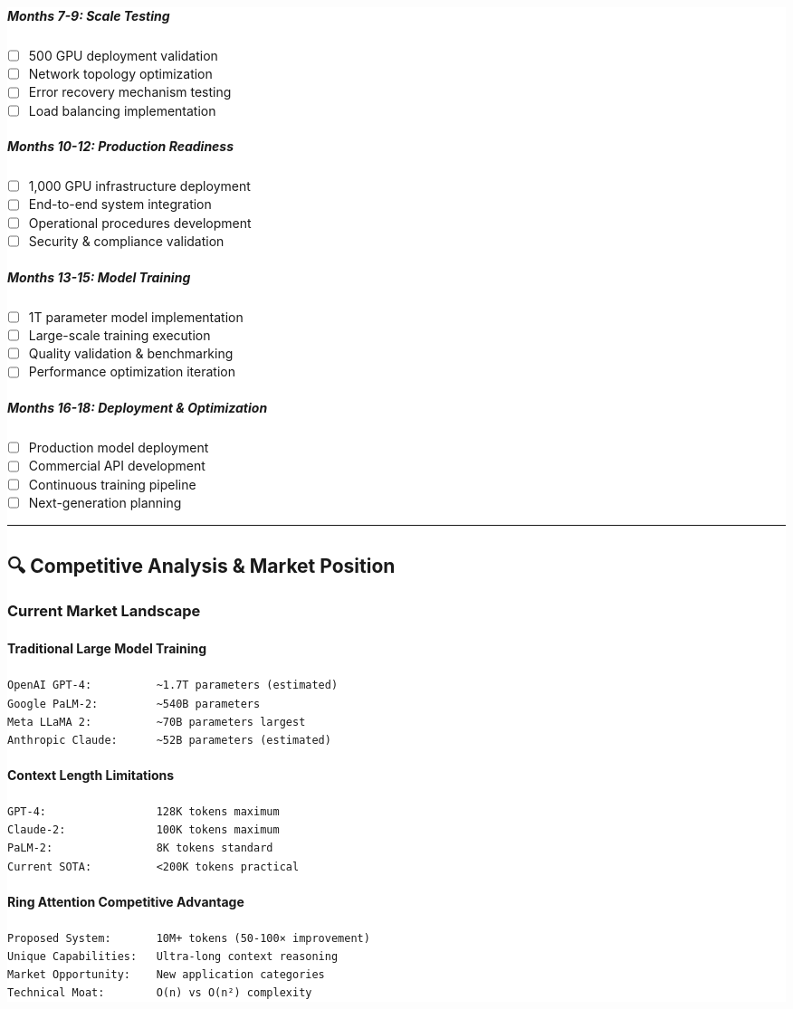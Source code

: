##### **Months 7-9: Scale Testing**
- [ ] 500 GPU deployment validation
- [ ] Network topology optimization
- [ ] Error recovery mechanism testing
- [ ] Load balancing implementation

##### **Months 10-12: Production Readiness**
- [ ] 1,000 GPU infrastructure deployment
- [ ] End-to-end system integration
- [ ] Operational procedures development
- [ ] Security & compliance validation

##### **Months 13-15: Model Training**
- [ ] 1T parameter model implementation
- [ ] Large-scale training execution
- [ ] Quality validation & benchmarking
- [ ] Performance optimization iteration

##### **Months 16-18: Deployment & Optimization**
- [ ] Production model deployment
- [ ] Commercial API development
- [ ] Continuous training pipeline
- [ ] Next-generation planning

---

## 🔍 Competitive Analysis & Market Position

### Current Market Landscape

#### **Traditional Large Model Training**
```
OpenAI GPT-4:          ~1.7T parameters (estimated)
Google PaLM-2:         ~540B parameters
Meta LLaMA 2:          ~70B parameters largest
Anthropic Claude:      ~52B parameters (estimated)
```

#### **Context Length Limitations**
```
GPT-4:                 128K tokens maximum
Claude-2:              100K tokens maximum
PaLM-2:                8K tokens standard
Current SOTA:          <200K tokens practical
```

#### **Ring Attention Competitive Advantage**
```
Proposed System:       10M+ tokens (50-100× improvement)
Unique Capabilities:   Ultra-long context reasoning
Market Opportunity:    New application categories
Technical Moat:        O(n) vs O(n²) complexity
```
